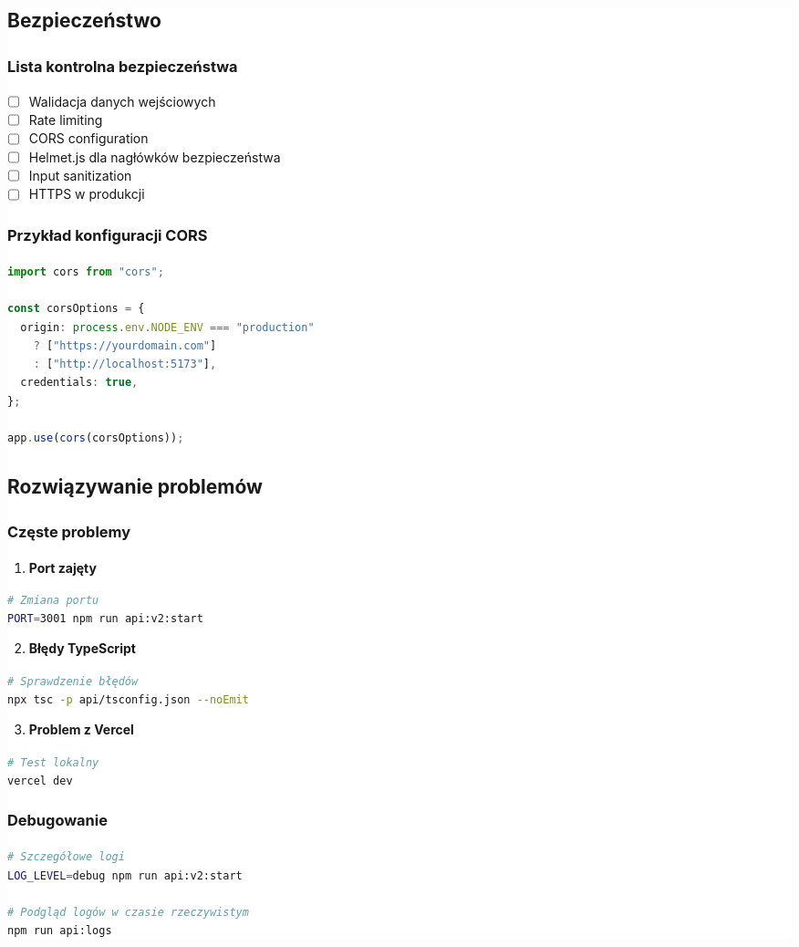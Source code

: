 ## Bezpieczeństwo

### Lista kontrolna bezpieczeństwa
- [ ] Walidacja danych wejściowych
- [ ] Rate limiting
- [ ] CORS configuration
- [ ] Helmet.js dla nagłówków bezpieczeństwa
- [ ] Input sanitization
- [ ] HTTPS w produkcji

### Przykład konfiguracji CORS
```typescript
import cors from "cors";

const corsOptions = {
  origin: process.env.NODE_ENV === "production" 
    ? ["https://yourdomain.com"] 
    : ["http://localhost:5173"],
  credentials: true,
};

app.use(cors(corsOptions));
```

## Rozwiązywanie problemów

### Częste problemy

1. **Port zajęty**
```bash
# Zmiana portu
PORT=3001 npm run api:v2:start
```

2. **Błędy TypeScript**
```bash
# Sprawdzenie błędów
npx tsc -p api/tsconfig.json --noEmit
```

3. **Problem z Vercel**
```bash
# Test lokalny
vercel dev
```

### Debugowanie
```bash
# Szczegółowe logi
LOG_LEVEL=debug npm run api:v2:start

# Podgląd logów w czasie rzeczywistym
npm run api:logs
```
